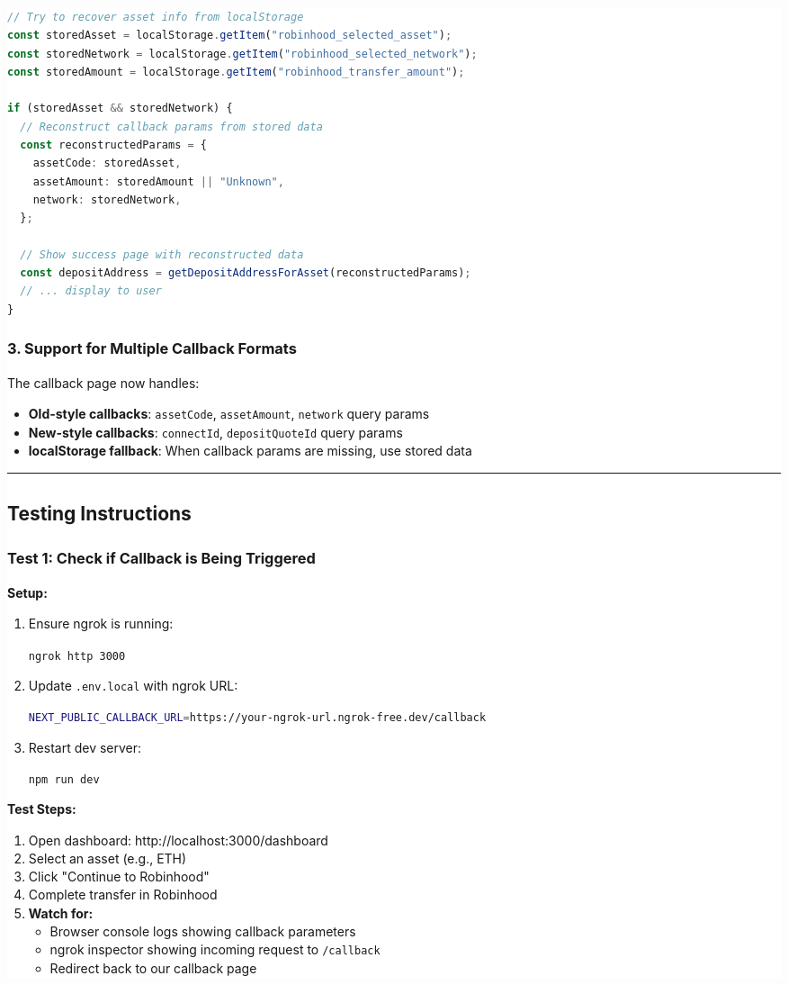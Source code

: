 ```typescript
// Try to recover asset info from localStorage
const storedAsset = localStorage.getItem("robinhood_selected_asset");
const storedNetwork = localStorage.getItem("robinhood_selected_network");
const storedAmount = localStorage.getItem("robinhood_transfer_amount");

if (storedAsset && storedNetwork) {
  // Reconstruct callback params from stored data
  const reconstructedParams = {
    assetCode: storedAsset,
    assetAmount: storedAmount || "Unknown",
    network: storedNetwork,
  };

  // Show success page with reconstructed data
  const depositAddress = getDepositAddressForAsset(reconstructedParams);
  // ... display to user
}
```

### 3. Support for Multiple Callback Formats

The callback page now handles:

- **Old-style callbacks**: `assetCode`, `assetAmount`, `network` query params
- **New-style callbacks**: `connectId`, `depositQuoteId` query params
- **localStorage fallback**: When callback params are missing, use stored data

---

## Testing Instructions

### Test 1: Check if Callback is Being Triggered

**Setup:**

1. Ensure ngrok is running:

   ```bash
   ngrok http 3000
   ```

2. Update `.env.local` with ngrok URL:

   ```bash
   NEXT_PUBLIC_CALLBACK_URL=https://your-ngrok-url.ngrok-free.dev/callback
   ```

3. Restart dev server:
   ```bash
   npm run dev
   ```

**Test Steps:**

1. Open dashboard: http://localhost:3000/dashboard
2. Select an asset (e.g., ETH)
3. Click "Continue to Robinhood"
4. Complete transfer in Robinhood
5. **Watch for:**
   - Browser console logs showing callback parameters
   - ngrok inspector showing incoming request to `/callback`
   - Redirect back to our callback page
